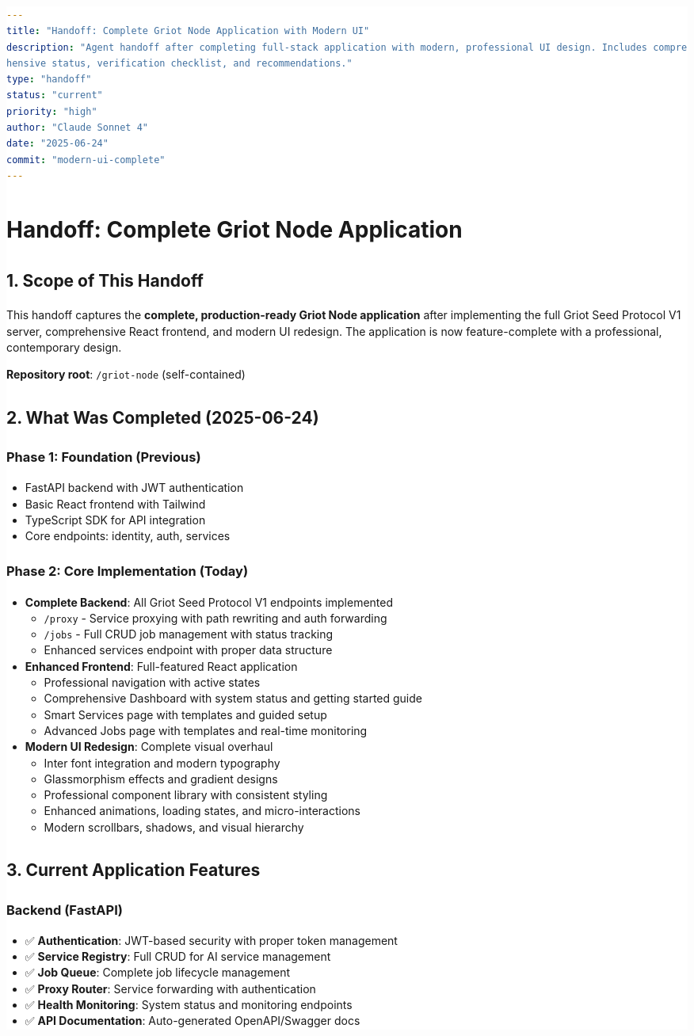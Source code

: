 ```yaml
---
title: "Handoff: Complete Griot Node Application with Modern UI"
description: "Agent handoff after completing full-stack application with modern, professional UI design. Includes comprehensive status, verification checklist, and recommendations."
type: "handoff"
status: "current"
priority: "high"
author: "Claude Sonnet 4"
date: "2025-06-24"
commit: "modern-ui-complete"
---
```


# Handoff: Complete Griot Node Application

## 1. Scope of This Handoff
This handoff captures the **complete, production-ready Griot Node application** after implementing the full Griot Seed Protocol V1 server, comprehensive React frontend, and modern UI redesign. The application is now feature-complete with a professional, contemporary design.

**Repository root**: `/griot-node` (self-contained)

## 2. What Was Completed (2025-06-24)
### **Phase 1: Foundation (Previous)**
- FastAPI backend with JWT authentication
- Basic React frontend with Tailwind
- TypeScript SDK for API integration
- Core endpoints: identity, auth, services

### **Phase 2: Core Implementation (Today)**
- **Complete Backend**: All Griot Seed Protocol V1 endpoints implemented
  * `/proxy` - Service proxying with path rewriting and auth forwarding
  * `/jobs` - Full CRUD job management with status tracking
  * Enhanced services endpoint with proper data structure
- **Enhanced Frontend**: Full-featured React application
  * Professional navigation with active states
  * Comprehensive Dashboard with system status and getting started guide
  * Smart Services page with templates and guided setup
  * Advanced Jobs page with templates and real-time monitoring
- **Modern UI Redesign**: Complete visual overhaul
  * Inter font integration and modern typography
  * Glassmorphism effects and gradient designs
  * Professional component library with consistent styling
  * Enhanced animations, loading states, and micro-interactions
  * Modern scrollbars, shadows, and visual hierarchy

## 3. Current Application Features
### **Backend (FastAPI)**
- ✅ **Authentication**: JWT-based security with proper token management
- ✅ **Service Registry**: Full CRUD for AI service management
- ✅ **Job Queue**: Complete job lifecycle management
- ✅ **Proxy Router**: Service forwarding with authentication
- ✅ **Health Monitoring**: System status and monitoring endpoints
- ✅ **API Documentation**: Auto-generated OpenAPI/Swagger docs
